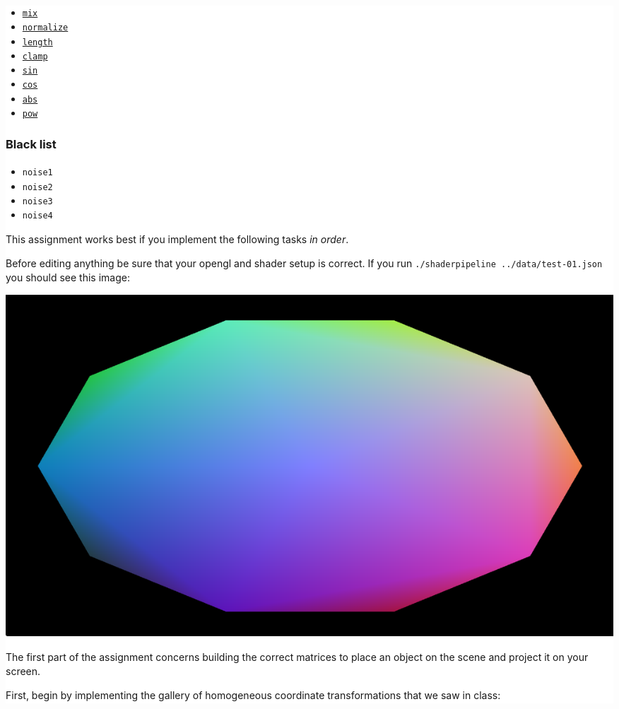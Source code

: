   - [`mix`](https://www.khronos.org/registry/OpenGL-Refpages/gl4/html/mix.xhtml)
  - [`normalize`](https://www.khronos.org/registry/OpenGL-Refpages/gl4/html/normalize.xhtml)
  - [`length`](https://www.khronos.org/registry/OpenGL-Refpages/gl4/html/length.xhtml)
  - [`clamp`](https://www.khronos.org/registry/OpenGL-Refpages/gl4/html/clamp.xhtml)
  - [`sin`](https://www.khronos.org/registry/OpenGL-Refpages/gl4/html/sin.xhtml)
  - [`cos`](https://www.khronos.org/registry/OpenGL-Refpages/gl4/html/cos.xhtml)
  - [`abs`](https://www.khronos.org/registry/OpenGL-Refpages/gl4/html/abs.xhtml)
  - [`pow`](https://www.khronos.org/registry/OpenGL-Refpages/gl4/html/pow.xhtml)

### Black list
 
  - `noise1`
  - `noise2`
  - `noise3`
  - `noise4`

This assignment works best if you implement the following tasks _in order_.

Before editing anything be sure that your opengl and shader setup is correct. If you run `./shaderpipeline ../data/test-01.json` you should see this
image: 

![](images/test-01.png)

The first part of the assignment concerns building the correct matrices to place an object on the scene and project it on your screen.

First, begin by implementing the gallery of homogeneous coordinate transformations that we saw in class:
